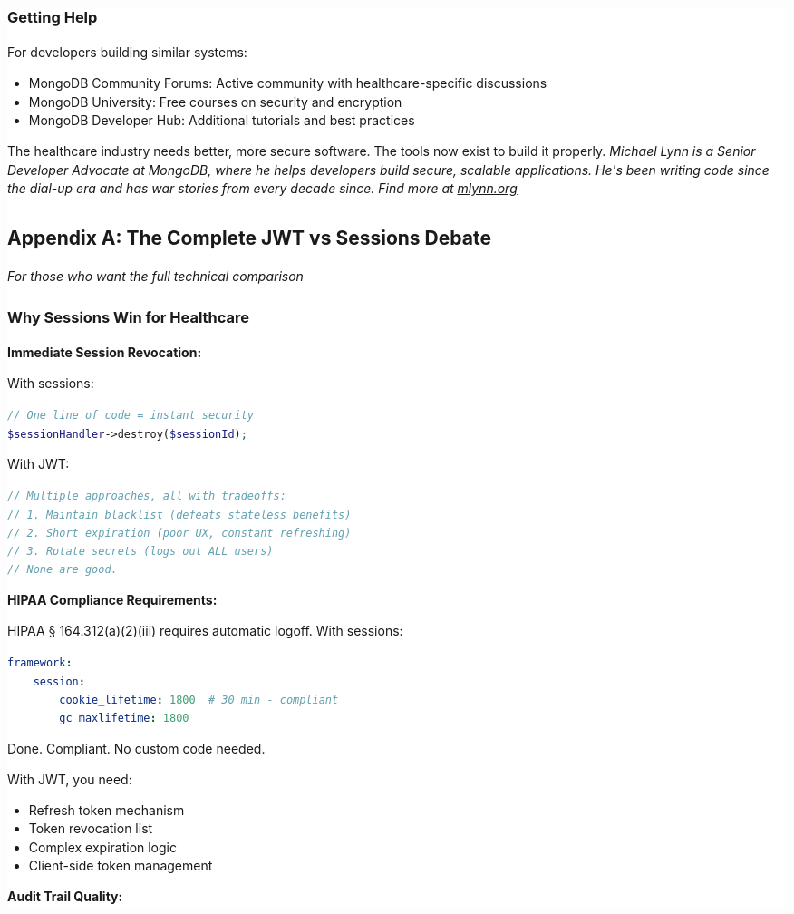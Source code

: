 
### Getting Help

For developers building similar systems:
- MongoDB Community Forums: Active community with healthcare-specific discussions
- MongoDB University: Free courses on security and encryption
- MongoDB Developer Hub: Additional tutorials and best practices

The healthcare industry needs better, more secure software. The tools now exist to build it properly.
*Michael Lynn is a Senior Developer Advocate at MongoDB, where he helps developers build secure, scalable applications. He's been writing code since the dial-up era and has war stories from every decade since. Find more at [mlynn.org](https://mlynn.org)*

## Appendix A: The Complete JWT vs Sessions Debate

*For those who want the full technical comparison*


### Why Sessions Win for Healthcare

**Immediate Session Revocation:**

With sessions:
```php
// One line of code = instant security
$sessionHandler->destroy($sessionId);
```

With JWT:
```php
// Multiple approaches, all with tradeoffs:
// 1. Maintain blacklist (defeats stateless benefits)
// 2. Short expiration (poor UX, constant refreshing)
// 3. Rotate secrets (logs out ALL users)
// None are good.
```

**HIPAA Compliance Requirements:**

HIPAA § 164.312(a)(2)(iii) requires automatic logoff. With sessions:
```yaml
framework:
    session:
        cookie_lifetime: 1800  # 30 min - compliant
        gc_maxlifetime: 1800
```

Done. Compliant. No custom code needed.

With JWT, you need:
- Refresh token mechanism
- Token revocation list
- Complex expiration logic
- Client-side token management

**Audit Trail Quality:**
